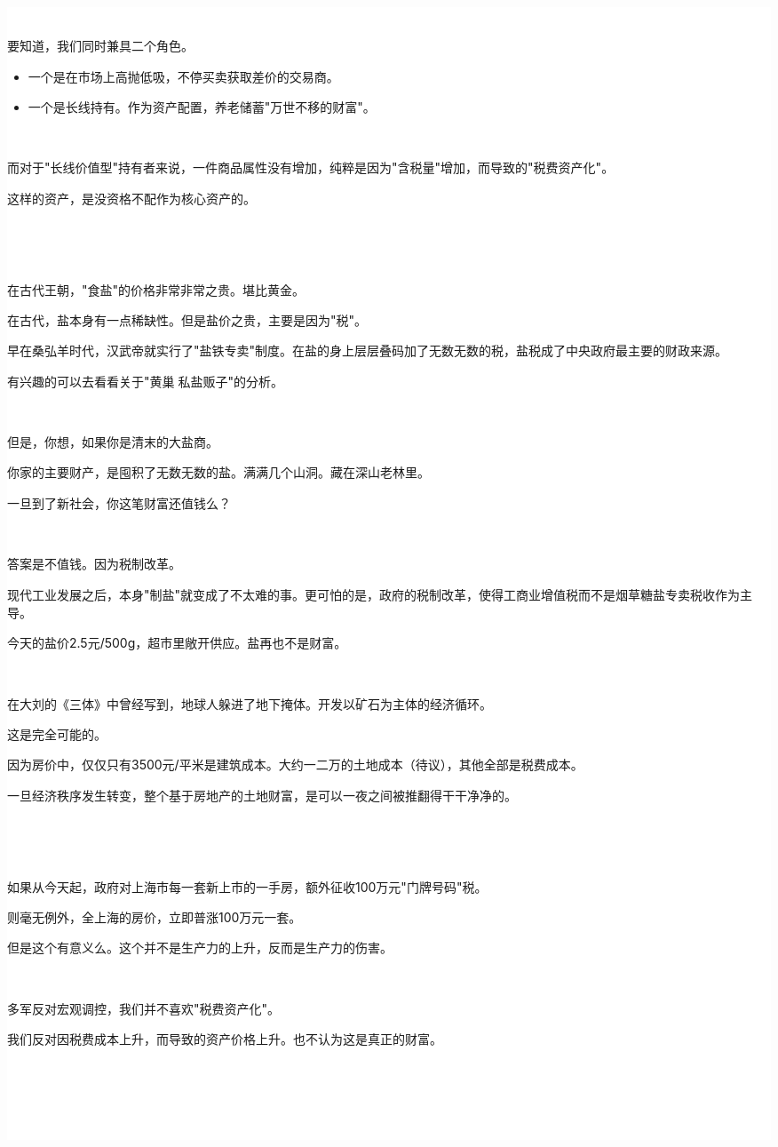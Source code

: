  

要知道，我们同时兼具二个角色。

-   一个是在市场上高抛低吸，不停买卖获取差价的交易商。

-   一个是长线持有。作为资产配置，养老储蓄"万世不移的财富"。

 

而对于"长线价值型"持有者来说，一件商品属性没有增加，纯粹是因为"含税量"增加，而导致的"税费资产化"。

这样的资产，是没资格不配作为核心资产的。

 

 

在古代王朝，"食盐"的价格非常非常之贵。堪比黄金。

在古代，盐本身有一点稀缺性。但是盐价之贵，主要是因为"税"。

早在桑弘羊时代，汉武帝就实行了"盐铁专卖"制度。在盐的身上层层叠码加了无数无数的税，盐税成了中央政府最主要的财政来源。

有兴趣的可以去看看关于"黄巢 私盐贩子"的分析。

 

但是，你想，如果你是清末的大盐商。

你家的主要财产，是囤积了无数无数的盐。满满几个山洞。藏在深山老林里。

一旦到了新社会，你这笔财富还值钱么？

 

答案是不值钱。因为税制改革。

现代工业发展之后，本身"制盐"就变成了不太难的事。更可怕的是，政府的税制改革，使得工商业增值税而不是烟草糖盐专卖税收作为主导。

今天的盐价2.5元/500g，超市里敞开供应。盐再也不是财富。

 

在大刘的《三体》中曾经写到，地球人躲进了地下掩体。开发以矿石为主体的经济循环。

这是完全可能的。

因为房价中，仅仅只有3500元/平米是建筑成本。大约一二万的土地成本（待议），其他全部是税费成本。

一旦经济秩序发生转变，整个基于房地产的土地财富，是可以一夜之间被推翻得干干净净的。

 

 

如果从今天起，政府对上海市每一套新上市的一手房，额外征收100万元"门牌号码"税。

则毫无例外，全上海的房价，立即普涨100万元一套。

但是这个有意义么。这个并不是生产力的上升，反而是生产力的伤害。

 

多军反对宏观调控，我们并不喜欢"税费资产化"。

我们反对因税费成本上升，而导致的资产价格上升。也不认为这是真正的财富。

 

 

 
